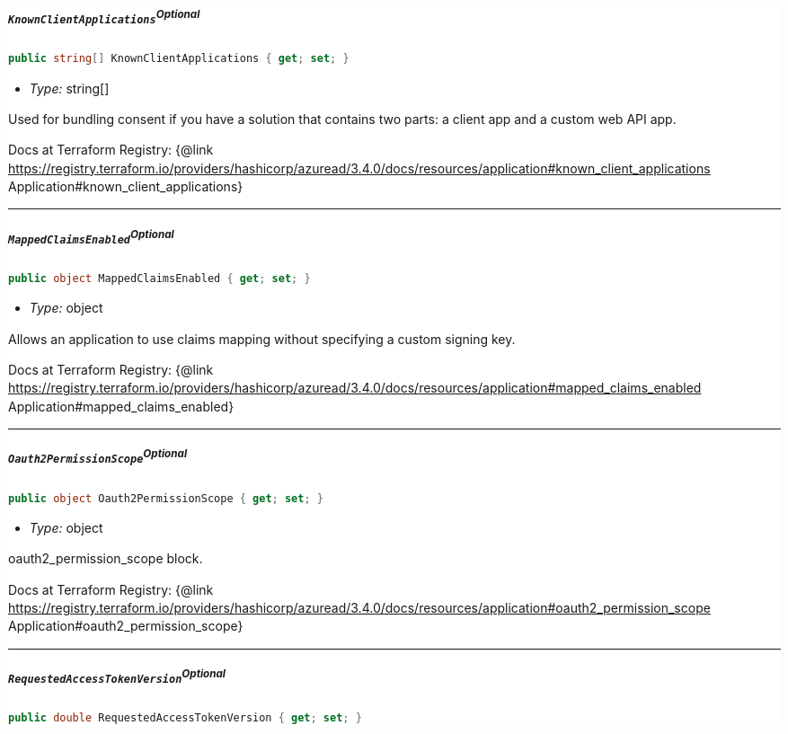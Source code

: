 
##### `KnownClientApplications`<sup>Optional</sup> <a name="KnownClientApplications" id="@cdktf/provider-azuread.application.ApplicationApi.property.knownClientApplications"></a>

```csharp
public string[] KnownClientApplications { get; set; }
```

- *Type:* string[]

Used for bundling consent if you have a solution that contains two parts: a client app and a custom web API app.

Docs at Terraform Registry: {@link https://registry.terraform.io/providers/hashicorp/azuread/3.4.0/docs/resources/application#known_client_applications Application#known_client_applications}

---

##### `MappedClaimsEnabled`<sup>Optional</sup> <a name="MappedClaimsEnabled" id="@cdktf/provider-azuread.application.ApplicationApi.property.mappedClaimsEnabled"></a>

```csharp
public object MappedClaimsEnabled { get; set; }
```

- *Type:* object

Allows an application to use claims mapping without specifying a custom signing key.

Docs at Terraform Registry: {@link https://registry.terraform.io/providers/hashicorp/azuread/3.4.0/docs/resources/application#mapped_claims_enabled Application#mapped_claims_enabled}

---

##### `Oauth2PermissionScope`<sup>Optional</sup> <a name="Oauth2PermissionScope" id="@cdktf/provider-azuread.application.ApplicationApi.property.oauth2PermissionScope"></a>

```csharp
public object Oauth2PermissionScope { get; set; }
```

- *Type:* object

oauth2_permission_scope block.

Docs at Terraform Registry: {@link https://registry.terraform.io/providers/hashicorp/azuread/3.4.0/docs/resources/application#oauth2_permission_scope Application#oauth2_permission_scope}

---

##### `RequestedAccessTokenVersion`<sup>Optional</sup> <a name="RequestedAccessTokenVersion" id="@cdktf/provider-azuread.application.ApplicationApi.property.requestedAccessTokenVersion"></a>

```csharp
public double RequestedAccessTokenVersion { get; set; }
```
